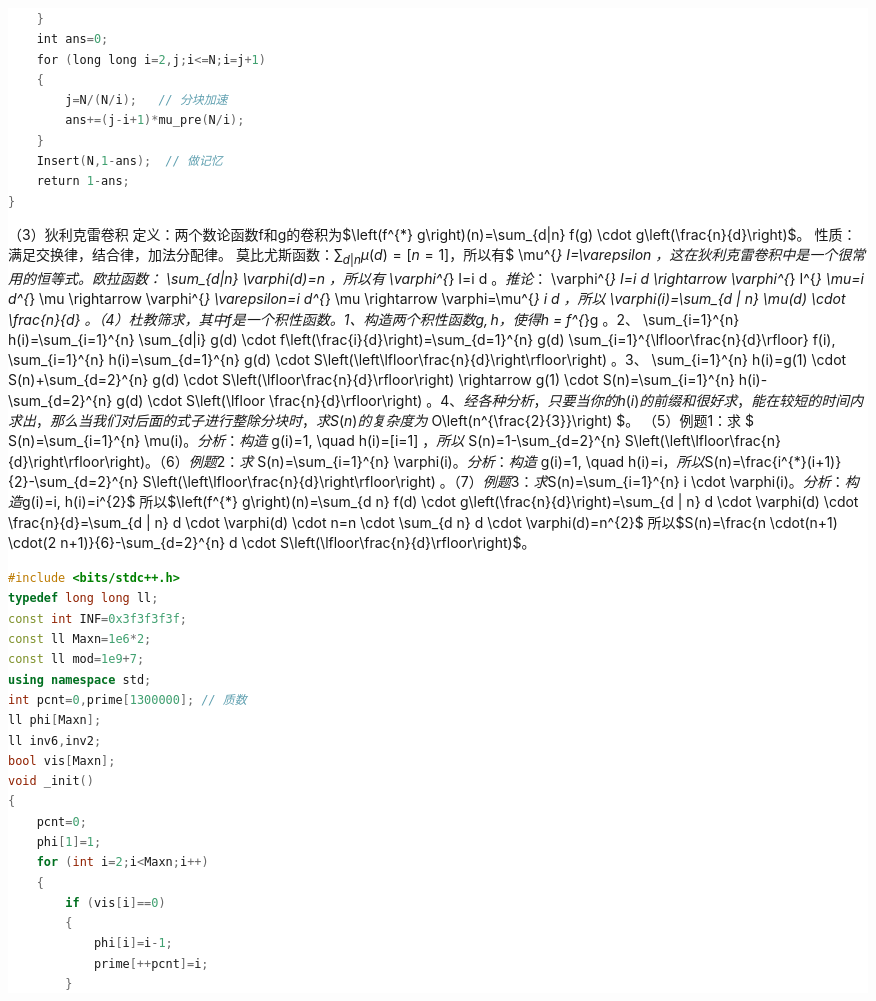 ```C++
    }  
    int ans=0;  
    for (long long i=2,j;i<=N;i=j+1)   
    {  
        j=N/(N/i);   // 分块加速  
        ans+=(j-i+1)*mu_pre(N/i);  
    }  
    Insert(N,1-ans);  // 做记忆  
    return 1-ans;  
}
```
（3）狄利克雷卷积
定义：两个数论函数f和g的卷积为$\left(f^{*} g\right)(n)=\sum_{d|n} f(g) \cdot g\left(\frac{n}{d}\right)$。
性质：满足交换律，结合律，加法分配律。
莫比尤斯函数：$\sum_{d|n} \mu(d)=[n=1]$，所以有$ \mu^{*} I=\varepsilon $，这在狄利克雷卷积中是一个很常用的恒等式。
欧拉函数：$ \sum_{d|n} \varphi(d)=n $，所以有$ \varphi^{*} I=i d $。
推论：$ \varphi^{*} I=i d \rightarrow \varphi^{*} I^{*} \mu=i d^{*} \mu \rightarrow \varphi^{*} \varepsilon=i d^{*} \mu \rightarrow \varphi=\mu^{*} i d $，所以$ \varphi(i)=\sum_{d | n} \mu(d) \cdot \frac{n}{d} $。
（4）杜教筛求，其中f是一个积性函数。
1、构造两个积性函数g,h，使得$h = f^{*}g $。
2、$ \sum_{i=1}^{n} h(i)=\sum_{i=1}^{n} \sum_{d|i} g(d) \cdot f\left(\frac{i}{d}\right)=\sum_{d=1}^{n} g(d) \sum_{i=1}^{\lfloor\frac{n}{d}\rfloor} f(i), \sum_{i=1}^{n} h(i)=\sum_{d=1}^{n} g(d) \cdot S\left(\left\lfloor\frac{n}{d}\right\rfloor\right) $。
3、$ \sum_{i=1}^{n} h(i)=g(1) \cdot S(n)+\sum_{d=2}^{n} g(d) \cdot S\left(\lfloor\frac{n}{d}\rfloor\right) \rightarrow g(1) \cdot S(n)=\sum_{i=1}^{n} h(i)-\sum_{d=2}^{n} g(d) \cdot S\left(\lfloor \frac{n}{d}\rfloor\right) $。
4、经各种分析，只要当你的h(i)的前缀和很好求，能在较短的时间内求出，那么当我们对后面的式子进行整除分块时，求S(n)的复杂度为$ O\left(n^{\frac{2}{3}}\right) $。
（5）例题1：求 $  S(n)=\sum_{i=1}^{n} \mu(i)$。
分析：构造$ g(i)=1, \quad h(i)=[i=1] $，所以$ S(n)=1-\sum_{d=2}^{n} S\left(\left\lfloor\frac{n}{d}\right\rfloor\right)$。
（6）例题2：求$ S(n)=\sum_{i=1}^{n} \varphi(i)$。
分析：构造$ g(i)=1, \quad h(i)=i$，所以$S(n)=\frac{i^{*}(i+1)}{2}-\sum_{d=2}^{n} S\left(\left\lfloor\frac{n}{d}\right\rfloor\right) $。
（7）例题3：求$S(n)=\sum_{i=1}^{n} i \cdot \varphi(i)$。
分析：构造$g(i)=i, h(i)=i^{2}$
所以$\left(f^{*} g\right)(n)=\sum_{d n} f(d) \cdot g\left(\frac{n}{d}\right)=\sum_{d | n} d \cdot \varphi(d) \cdot \frac{n}{d}=\sum_{d | n} d \cdot \varphi(d) \cdot n=n \cdot \sum_{d n} d \cdot \varphi(d)=n^{2}$
所以$S(n)=\frac{n \cdot(n+1) \cdot(2 n+1)}{6}-\sum_{d=2}^{n} d \cdot S\left(\lfloor\frac{n}{d}\rfloor\right)$。
```C++
#include <bits/stdc++.h>  
typedef long long ll;  
const int INF=0x3f3f3f3f;  
const ll Maxn=1e6*2;  
const ll mod=1e9+7;  
using namespace std;  
int pcnt=0,prime[1300000]; // 质数  
ll phi[Maxn];
ll inv6,inv2;  
bool vis[Maxn];  
void _init()   
{  
    pcnt=0;  
    phi[1]=1;  
    for (int i=2;i<Maxn;i++)   
    {  
        if (vis[i]==0)   
        {  
            phi[i]=i-1;  
            prime[++pcnt]=i;  
        }  
```

  [1]: http://static.zybuluo.com/chenyuqi/h3ito758xal6d2z73hd7z3q4/1.png
  [2]: http://static.zybuluo.com/chenyuqi/st62apdp598kwpxsckgygzb3/2.png